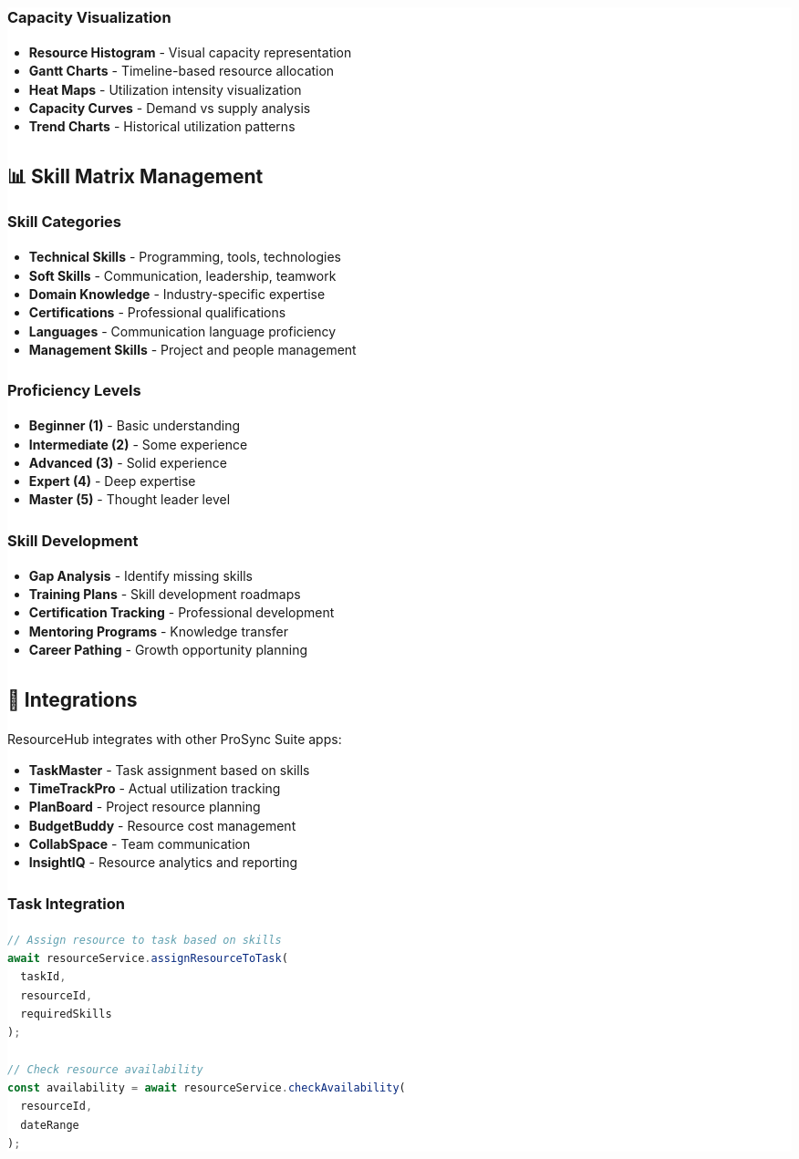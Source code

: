 ### Capacity Visualization
- **Resource Histogram** - Visual capacity representation
- **Gantt Charts** - Timeline-based resource allocation
- **Heat Maps** - Utilization intensity visualization
- **Capacity Curves** - Demand vs supply analysis
- **Trend Charts** - Historical utilization patterns

## 📊 Skill Matrix Management

### Skill Categories
- **Technical Skills** - Programming, tools, technologies
- **Soft Skills** - Communication, leadership, teamwork
- **Domain Knowledge** - Industry-specific expertise
- **Certifications** - Professional qualifications
- **Languages** - Communication language proficiency
- **Management Skills** - Project and people management

### Proficiency Levels
- **Beginner (1)** - Basic understanding
- **Intermediate (2)** - Some experience
- **Advanced (3)** - Solid experience
- **Expert (4)** - Deep expertise
- **Master (5)** - Thought leader level

### Skill Development
- **Gap Analysis** - Identify missing skills
- **Training Plans** - Skill development roadmaps
- **Certification Tracking** - Professional development
- **Mentoring Programs** - Knowledge transfer
- **Career Pathing** - Growth opportunity planning

## 🔗 Integrations

ResourceHub integrates with other ProSync Suite apps:

- **TaskMaster** - Task assignment based on skills
- **TimeTrackPro** - Actual utilization tracking
- **PlanBoard** - Project resource planning
- **BudgetBuddy** - Resource cost management
- **CollabSpace** - Team communication
- **InsightIQ** - Resource analytics and reporting

### Task Integration
```javascript
// Assign resource to task based on skills
await resourceService.assignResourceToTask(
  taskId,
  resourceId,
  requiredSkills
);

// Check resource availability
const availability = await resourceService.checkAvailability(
  resourceId,
  dateRange
);
```
